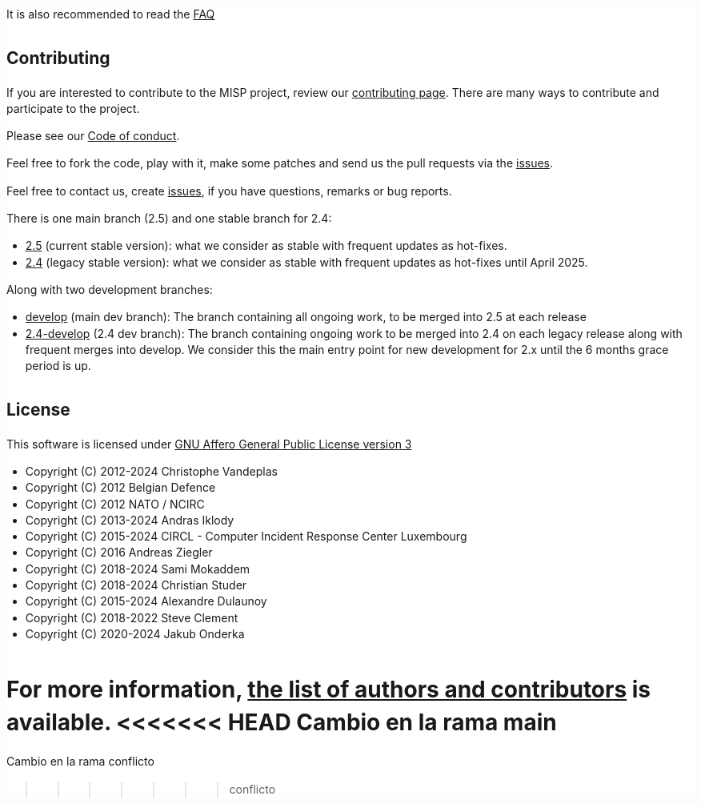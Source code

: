 It is also recommended to read the [FAQ](https://github.com/MISP/MISP/wiki/Frequently-Asked-Questions)

Contributing
------------

If you are interested to contribute to the MISP project, review our [contributing page](CONTRIBUTING.md). There are many ways to contribute
and participate to the project.

Please see our [Code of conduct](code_of_conduct.md).

Feel free to fork the code, play with it, make some patches and send us the pull requests via the [issues](https://github.com/MISP/MISP/issues).

Feel free to contact us, create [issues](https://github.com/MISP/MISP/issues), if you have questions, remarks or bug reports.

There is one main branch (2.5) and one stable branch for 2.4:

- [2.5](https://github.com/MISP/MISP/tree/2.5) (current stable version): what we consider as stable with frequent updates as hot-fixes.
- [2.4](https://github.com/MISP/MISP/tree/2.4) (legacy stable version): what we consider as stable with frequent updates as hot-fixes until April 2025.

Along with two development branches:
- [develop](https://github.com/MISP/MISP/tree/develop) (main dev branch): The branch containing all ongoing work, to be merged into 2.5 at each release
- [2.4-develop](https://github.com/MISP/MISP/tree/2.4-develop) (2.4 dev branch): The branch containing ongoing work to be merged into 2.4 on each legacy release along with frequent merges into develop. We consider this the main entry point for new development for 2.x until the 6 months grace period is up.


License
-------

This software is licensed under [GNU Affero General Public License version 3](http://www.gnu.org/licenses/agpl-3.0.html)

* Copyright (C) 2012-2024 Christophe Vandeplas
* Copyright (C) 2012 Belgian Defence
* Copyright (C) 2012 NATO / NCIRC
* Copyright (C) 2013-2024 Andras Iklody
* Copyright (C) 2015-2024 CIRCL - Computer Incident Response Center Luxembourg
* Copyright (C) 2016 Andreas Ziegler
* Copyright (C) 2018-2024 Sami Mokaddem
* Copyright (C) 2018-2024 Christian Studer
* Copyright (C) 2015-2024 Alexandre Dulaunoy
* Copyright (C) 2018-2022 Steve Clement
* Copyright (C) 2020-2024 Jakub Onderka

For more information, [the list of authors and contributors](AUTHORS) is available.
<<<<<<< HEAD
C a m b i o   e n   l a   r a m a   m a i n 
 
=======
C a m b i o   e n   l a   r a m a   c o n f l i c t o 
 
>>>>>>> conflicto
 